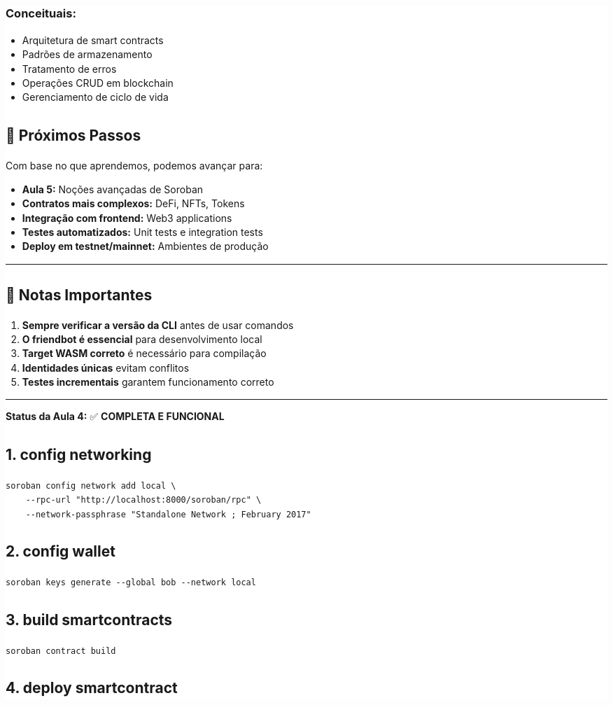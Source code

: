 ### **Conceituais:**
- Arquitetura de smart contracts
- Padrões de armazenamento
- Tratamento de erros
- Operações CRUD em blockchain
- Gerenciamento de ciclo de vida

## 🚀 **Próximos Passos**

Com base no que aprendemos, podemos avançar para:
- **Aula 5:** Noções avançadas de Soroban
- **Contratos mais complexos:** DeFi, NFTs, Tokens
- **Integração com frontend:** Web3 applications
- **Testes automatizados:** Unit tests e integration tests
- **Deploy em testnet/mainnet:** Ambientes de produção

---

## 📝 **Notas Importantes**

1. **Sempre verificar a versão da CLI** antes de usar comandos
2. **O friendbot é essencial** para desenvolvimento local
3. **Target WASM correto** é necessário para compilação
4. **Identidades únicas** evitam conflitos
5. **Testes incrementais** garantem funcionamento correto

---

**Status da Aula 4:** ✅ **COMPLETA E FUNCIONAL**



## 1. config networking

```
soroban config network add local \
    --rpc-url "http://localhost:8000/soroban/rpc" \
    --network-passphrase "Standalone Network ; February 2017"
```

## 2. config wallet

```
soroban keys generate --global bob --network local
```

## 3. build smartcontracts

```
soroban contract build
```

## 4. deploy smartcontract
